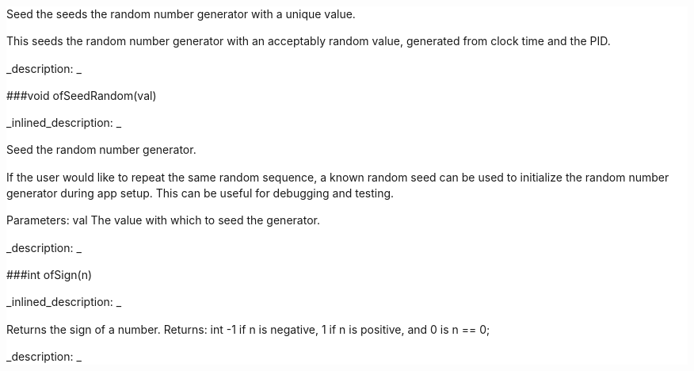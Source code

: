 Seed the seeds the random number generator with a unique value.

This seeds the random number generator with an acceptably random value,
generated from clock time and the PID.







_description: _










###void ofSeedRandom(val)



_inlined_description: _

Seed the random number generator.

If the user would like to repeat the same random sequence, a known random
seed can be used to initialize the random number generator during app
setup.  This can be useful for debugging and testing.

Parameters:
val The value with which to seed the generator.







_description: _










###int ofSign(n)



_inlined_description: _

Returns the sign of a number.
Returns: int -1 if n is negative, 1 if n is positive, and 0 is n == 0;







_description: _







